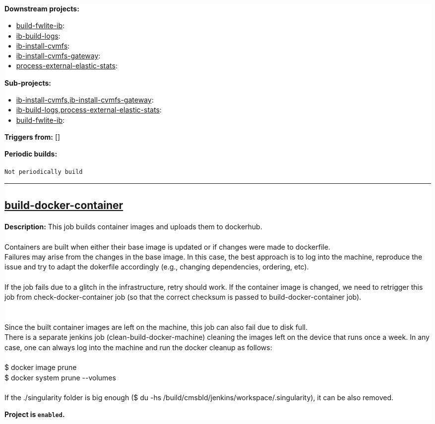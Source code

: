 **Downstream projects:**
* [build-fwlite-ib](#build-fwlite-ib):
* [ib-build-logs](#ib-build-logs):
* [ib-install-cvmfs](#ib-install-cvmfs):
* [ib-install-cvmfs-gateway](#ib-install-cvmfs-gateway):
* [process-external-elastic-stats](#process-external-elastic-stats):

**Sub-projects:**
* [ib-install-cvmfs,ib-install-cvmfs-gateway](#ib-install-cvmfs,ib-install-cvmfs-gateway):
* [ib-build-logs,process-external-elastic-stats](#ib-build-logs,process-external-elastic-stats):
* [build-fwlite-ib](#build-fwlite-ib):

**Triggers from:** []


**Periodic builds:**
```bash
Not periodically build
```

---

## [build-docker-container](https://cmssdt.cern.ch/jenkins/job/build-docker-container)

**Description:** This job builds container images and uploads them to dockerhub.<br/>
<br/>
Containers are built when either their base image is updated or if changes were made to dockerfile.<br/>
Failures may arise from the changes in the base image. In this case, the best approach is to log into the machine, reproduce the issue
and try to adapt the dokerfile accordingly (e.g., changing dependencies, ordering, etc).<br/>
<br/>
If the job fails due to a glitch in the infrastructure, retry should work. If the container image is changed, we need to retrigger this job from check-docker-container job (so that the correct checksum is passed to build-docker-container job).
<br/>
<br/>
<br/>
Since the built container images are left on the machine, this job can also fail due to disk full.<br/>
There is a separate jenkins job (clean-build-docker-machine) cleaning the images left on the device that runs once a week. In any case, one can always log into the machine and run the docker cleanup as follows:<br/>
<br/>
$ docker image prune<br/>
$ docker system prune --volumes<br/>
<br/>
If the ./singularity folder is big enough ($ du -hs /build/cmsbld/jenkins/workspace/.singularity), it can be also removed.<br/>




**Project is `enabled`.**
